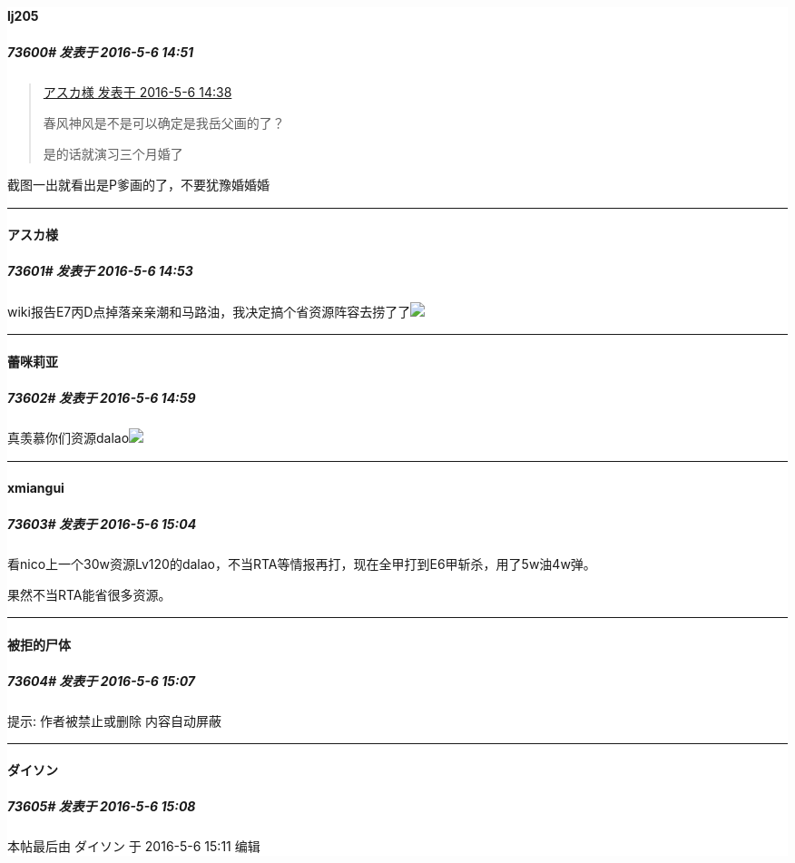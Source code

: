 ####  lj205  
##### 73600#       发表于 2016-5-6 14:51


<blockquote><a href="httphttps://bbs.saraba1st.com/2b/forum.php?mod=redirect&amp;goto=findpost&amp;pid=32352789&amp;ptid=930880" target="_blank">アスカ様 发表于 2016-5-6 14:38</a>

春风神风是不是可以确定是我岳父画的了？

是的话就演习三个月婚了</blockquote>
截图一出就看出是P爹画的了，不要犹豫婚婚婚


*****

####  アスカ様  
##### 73601#       发表于 2016-5-6 14:53


wiki报告E7丙D点掉落亲亲潮和马路油，我决定搞个省资源阵容去捞了了<img src="https://static.saraba1st.com/image/smiley/face/07.gif" referrerpolicy="no-referrer">


*****

####  蕾咪莉亚  
##### 73602#       发表于 2016-5-6 14:59


真羡慕你们资源dalao<img src="https://static.saraba1st.com/image/smiley/face/149.gif" referrerpolicy="no-referrer">


*****

####  xmiangui  
##### 73603#       发表于 2016-5-6 15:04


看nico上一个30w资源Lv120的dalao，不当RTA等情报再打，现在全甲打到E6甲斩杀，用了5w油4w弹。

果然不当RTA能省很多资源。


*****

####  被拒的尸体  
##### 73604#       发表于 2016-5-6 15:07

提示: 作者被禁止或删除 内容自动屏蔽


*****

####  ダイソン  
##### 73605#       发表于 2016-5-6 15:08


 本帖最后由 ダイソン 于 2016-5-6 15:11 编辑 
